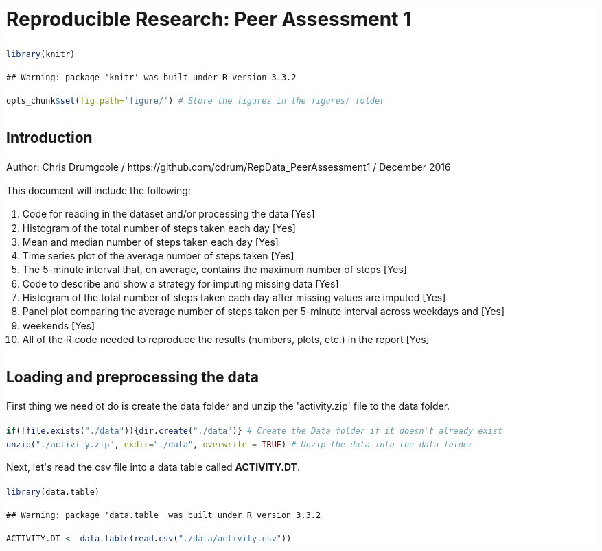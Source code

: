 # Reproducible Research: Peer Assessment 1


```r
library(knitr)
```

```
## Warning: package 'knitr' was built under R version 3.3.2
```

```r
opts_chunk$set(fig.path='figure/') # Store the figures in the figures/ folder
```

## Introduction
Author: Chris Drumgoole / https://github.com/cdrum/RepData_PeerAssessment1 / December 2016

This document will include the following:  

1. Code for reading in the dataset and/or processing the data [Yes]
2. Histogram of the total number of steps taken each day [Yes]
3. Mean and median number of steps taken each day [Yes]
4. Time series plot of the average number of steps taken [Yes]
5. The 5-minute interval that, on average, contains the maximum number of steps [Yes]
6. Code to describe and show a strategy for imputing missing data [Yes]
7. Histogram of the total number of steps taken each day after missing values are imputed [Yes]
8. Panel plot comparing the average number of steps taken per 5-minute interval across weekdays and [Yes]
9. weekends [Yes]
10. All of the R code needed to reproduce the results (numbers, plots, etc.) in the report [Yes]

## Loading and preprocessing the data

First thing we need ot do is create the data folder and unzip the 'activity.zip' file to the data folder.


```r
if(!file.exists("./data")){dir.create("./data")} # Create the Data folder if it doesn't already exist
unzip("./activity.zip", exdir="./data", overwrite = TRUE) # Unzip the data into the data folder
```

Next, let's read the csv file into a data table called **ACTIVITY.DT**.


```r
library(data.table)
```

```
## Warning: package 'data.table' was built under R version 3.3.2
```

```r
ACTIVITY.DT <- data.table(read.csv("./data/activity.csv"))
```
